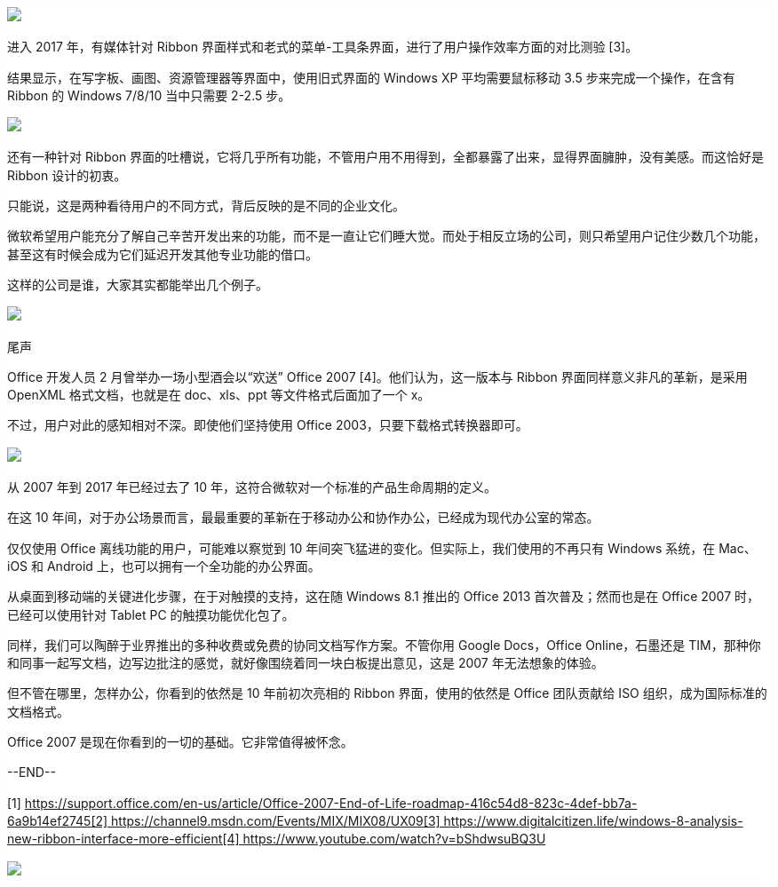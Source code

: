 ![](https://lishuhang.me/img/2017/10/10/ribbonoffice-2007-de-ge-ming-xing/12.jpg)

进入 2017 年，有媒体针对 Ribbon 界面样式和老式的菜单-工具条界面，进行了用户操作效率方面的对比测验 [3]。

结果显示，在写字板、画图、资源管理器等界面中，使用旧式界面的 Windows XP 平均需要鼠标移动 3.5 步来完成一个操作，在含有 Ribbon 的 Windows 7/8/10 当中只需要 2-2.5 步。

![](https://lishuhang.me/img/2017/10/10/ribbonoffice-2007-de-ge-ming-xing/13.jpg)

还有一种针对 Ribbon 界面的吐槽说，它将几乎所有功能，不管用户用不用得到，全都暴露了出来，显得界面臃肿，没有美感。而这恰好是 Ribbon 设计的初衷。

只能说，这是两种看待用户的不同方式，背后反映的是不同的企业文化。

微软希望用户能充分了解自己辛苦开发出来的功能，而不是一直让它们睡大觉。而处于相反立场的公司，则只希望用户记住少数几个功能，甚至这有时候会成为它们延迟开发其他专业功能的借口。

这样的公司是谁，大家其实都能举出几个例子。

![](https://lishuhang.me/img/2017/10/10/ribbonoffice-2007-de-ge-ming-xing/14.png)

尾声

Office 开发人员 2 月曾举办一场小型酒会以“欢送” Office 2007 [4]。他们认为，这一版本与 Ribbon 界面同样意义非凡的革新，是采用 OpenXML 格式文档，也就是在 doc、xls、ppt 等文件格式后面加了一个 x。

不过，用户对此的感知相对不深。即使他们坚持使用 Office 2003，只要下载格式转换器即可。

![](https://lishuhang.me/img/2017/10/10/ribbonoffice-2007-de-ge-ming-xing/15.jpg)

从 2007 年到 2017 年已经过去了 10 年，这符合微软对一个标准的产品生命周期的定义。

在这 10 年间，对于办公场景而言，最最重要的革新在于移动办公和协作办公，已经成为现代办公室的常态。

仅仅使用 Office 离线功能的用户，可能难以察觉到 10 年间突飞猛进的变化。但实际上，我们使用的不再只有 Windows 系统，在 Mac、iOS 和 Android 上，也可以拥有一个全功能的办公界面。

从桌面到移动端的关键进化步骤，在于对触摸的支持，这在随 Windows 8.1 推出的 Office 2013 首次普及；然而也是在 Office 2007 时，已经可以使用针对 Tablet PC 的触摸功能优化包了。

同样，我们可以陶醉于业界推出的多种收费或免费的协同文档写作方案。不管你用 Google Docs，Office Online，石墨还是 TIM，那种你和同事一起写文档，边写边批注的感觉，就好像围绕着同一块白板提出意见，这是 2007 年无法想象的体验。

但不管在哪里，怎样办公，你看到的依然是 10 年前初次亮相的 Ribbon 界面，使用的依然是 Office 团队贡献给 ISO 组织，成为国际标准的文档格式。

Office 2007 是现在你看到的一切的基础。它非常值得被怀念。

--END--

[1] https://support.office.com/en-us/article/Office-2007-End-of-Life-roadmap-416c54d8-823c-4def-bb7a-6a9b14ef2745[2] https://channel9.msdn.com/Events/MIX/MIX08/UX09[3] https://www.digitalcitizen.life/windows-8-analysis-new-ribbon-interface-more-efficient[4] https://www.youtube.com/watch?v=bShdwsuBQ3U

![](https://lishuhang.me/img/2017/10/10/ribbonoffice-2007-de-ge-ming-xing/16.jpg)